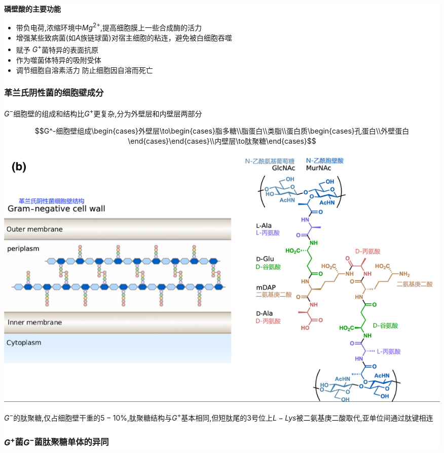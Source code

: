**磷壁酸的主要功能**

- 带负电荷,浓缩环境中$Mg^{2+}$,提高细胞膜上一些合成酶的活力
- 增强某些致病菌(如$A$族链球菌)对宿主细胞的粘连，避免被白细胞吞噬
- 赋予 $G^+$菌特异的表面抗原
- 作为噬菌体特异的吸附受体
- 调节细胞自溶素活力 防止细胞因自溶而死亡

### 革兰氏阴性菌的细胞壁成分

$G^-$细胞壁的组成和结构比$G^+$更复杂,分为外壁层和内壁层两部分

$$G^-细胞壁组成\begin{cases}外壁层\to\begin{cases}脂多糖\\脂蛋白\\类脂\\蛋白质\begin{cases}孔蛋白\\外壁蛋白\end{cases}\end{cases}\\内壁层\to肽聚糖\end{cases}$$

![%E7%AC%AC%E4%B8%80%E7%AB%A0%20%E5%BE%AE%E7%94%9F%E7%89%A9%E7%BB%86%E8%83%9E%2088c6503539174776967ee95c61754ed9/Untitled%206.png](%E7%AC%AC%E4%B8%80%E7%AB%A0%20%E5%BE%AE%E7%94%9F%E7%89%A9%E7%BB%86%E8%83%9E%2088c6503539174776967ee95c61754ed9/Untitled%206.png)

$G^-$的肽聚糖,仅占细胞壁干重的$5-10\%,$肽聚糖结构与$G^+$基本相同,但短肽尾的$3$号位上$L-Lys$被二氨基庚二酸取代,亚单位间通过肽键相连

### $G^+$菌$G^-$菌肽聚糖单体的异同

